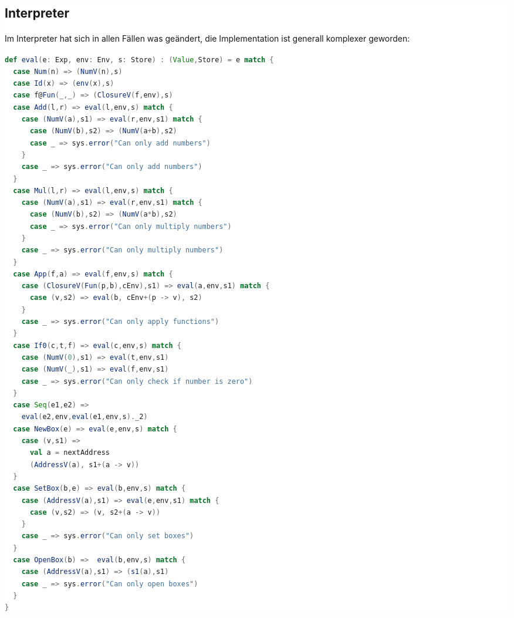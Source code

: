 ## Interpreter
Im Interpreter hat sich in allen Fällen was geändert, die Implementation ist generall komplexer geworden:
```scala
def eval(e: Exp, env: Env, s: Store) : (Value,Store) = e match {
  case Num(n) => (NumV(n),s)
  case Id(x) => (env(x),s)
  case f@Fun(_,_) => (ClosureV(f,env),s)
  case Add(l,r) => eval(l,env,s) match {
    case (NumV(a),s1) => eval(r,env,s1) match {
      case (NumV(b),s2) => (NumV(a+b),s2)
      case _ => sys.error("Can only add numbers")
    }
    case _ => sys.error("Can only add numbers")
  }
  case Mul(l,r) => eval(l,env,s) match {
    case (NumV(a),s1) => eval(r,env,s1) match {
      case (NumV(b),s2) => (NumV(a*b),s2)
      case _ => sys.error("Can only multiply numbers")
    }
    case _ => sys.error("Can only multiply numbers")
  }
  case App(f,a) => eval(f,env,s) match {
    case (ClosureV(Fun(p,b),cEnv),s1) => eval(a,env,s1) match {
      case (v,s2) => eval(b, cEnv+(p -> v), s2)
    }
    case _ => sys.error("Can only apply functions")
  }
  case If0(c,t,f) => eval(c,env,s) match {
    case (NumV(0),s1) => eval(t,env,s1)
    case (NumV(_),s1) => eval(f,env,s1)
    case _ => sys.error("Can only check if number is zero")
  }
  case Seq(e1,e2) =>
    eval(e2,env,eval(e1,env,s)._2)
  case NewBox(e) => eval(e,env,s) match {
    case (v,s1) =>
      val a = nextAddress
      (AddressV(a), s1+(a -> v))
  }
  case SetBox(b,e) => eval(b,env,s) match {
    case (AddressV(a),s1) => eval(e,env,s1) match {
      case (v,s2) => (v, s2+(a -> v))
    }
    case _ => sys.error("Can only set boxes")
  }
  case OpenBox(b) =>  eval(b,env,s) match {
    case (AddressV(a),s1) => (s1(a),s1)
    case _ => sys.error("Can only open boxes")
  }
}
```

